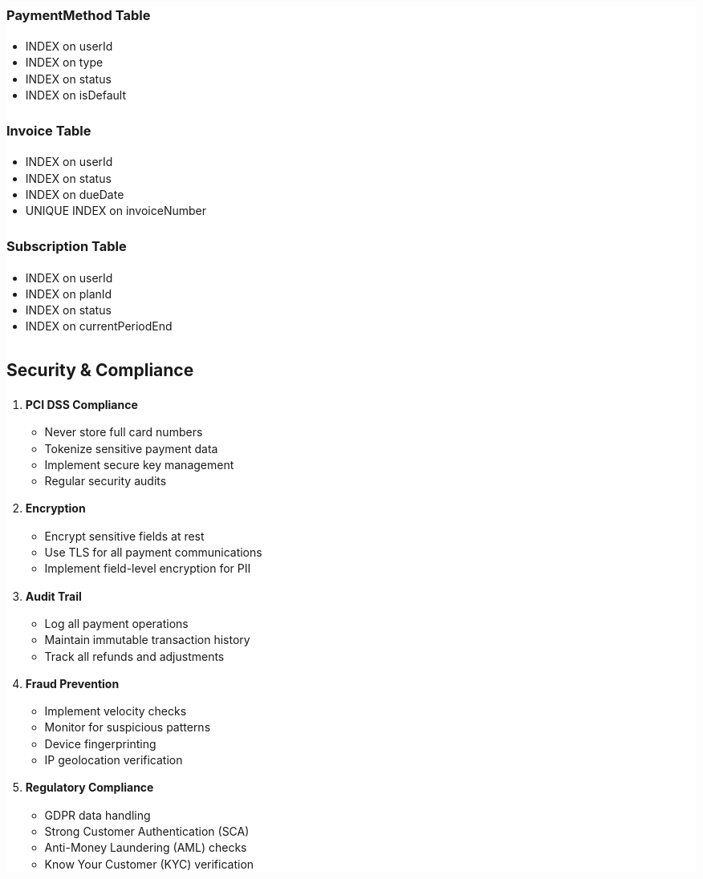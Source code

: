 ### PaymentMethod Table
- INDEX on userId
- INDEX on type
- INDEX on status
- INDEX on isDefault

### Invoice Table
- INDEX on userId
- INDEX on status
- INDEX on dueDate
- UNIQUE INDEX on invoiceNumber

### Subscription Table
- INDEX on userId
- INDEX on planId
- INDEX on status
- INDEX on currentPeriodEnd

## Security & Compliance

1. **PCI DSS Compliance**
   - Never store full card numbers
   - Tokenize sensitive payment data
   - Implement secure key management
   - Regular security audits

2. **Encryption**
   - Encrypt sensitive fields at rest
   - Use TLS for all payment communications
   - Implement field-level encryption for PII

3. **Audit Trail**
   - Log all payment operations
   - Maintain immutable transaction history
   - Track all refunds and adjustments

4. **Fraud Prevention**
   - Implement velocity checks
   - Monitor for suspicious patterns
   - Device fingerprinting
   - IP geolocation verification

5. **Regulatory Compliance**
   - GDPR data handling
   - Strong Customer Authentication (SCA)
   - Anti-Money Laundering (AML) checks
   - Know Your Customer (KYC) verification